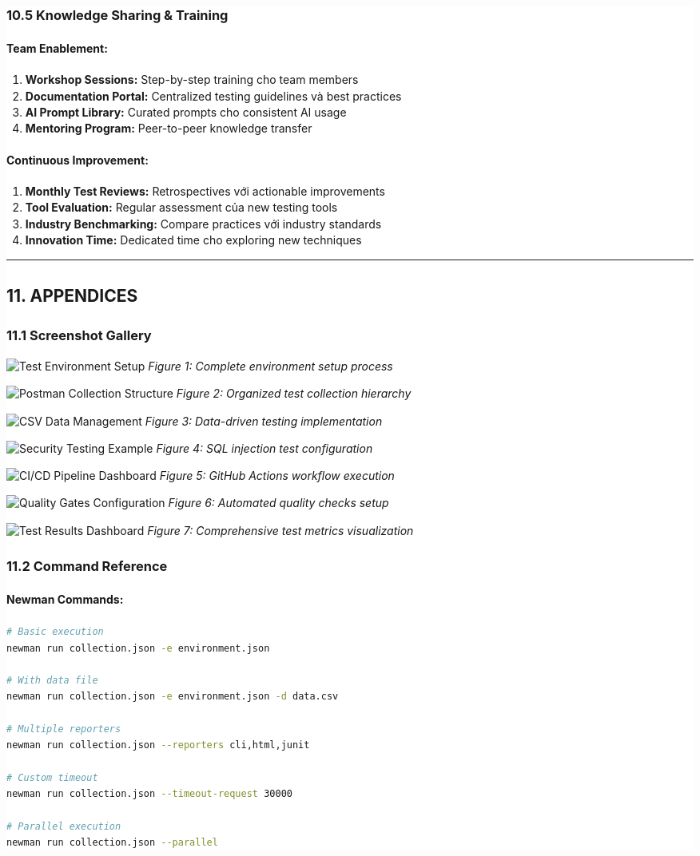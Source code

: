 ### 10.5 Knowledge Sharing & Training

#### Team Enablement:
1. **Workshop Sessions:** Step-by-step training cho team members
2. **Documentation Portal:** Centralized testing guidelines và best practices
3. **AI Prompt Library:** Curated prompts cho consistent AI usage
4. **Mentoring Program:** Peer-to-peer knowledge transfer

#### Continuous Improvement:
1. **Monthly Test Reviews:** Retrospectives với actionable improvements
2. **Tool Evaluation:** Regular assessment của new testing tools
3. **Industry Benchmarking:** Compare practices với industry standards
4. **Innovation Time:** Dedicated time cho exploring new techniques

---

## 11. APPENDICES

### 11.1 Screenshot Gallery

![Test Environment Setup](./screenshots/environment-setup.png)
*Figure 1: Complete environment setup process*

![Postman Collection Structure](./screenshots/collection-structure.png)
*Figure 2: Organized test collection hierarchy*

![CSV Data Management](./screenshots/csv-data-structure.png)
*Figure 3: Data-driven testing implementation*

![Security Testing Example](./screenshots/security-test-example.png)
*Figure 4: SQL injection test configuration*

![CI/CD Pipeline Dashboard](./screenshots/cicd-pipeline.png)
*Figure 5: GitHub Actions workflow execution*

![Quality Gates Configuration](./screenshots/quality-gates.png)
*Figure 6: Automated quality checks setup*

![Test Results Dashboard](./screenshots/test-results-dashboard.png)
*Figure 7: Comprehensive test metrics visualization*

### 11.2 Command Reference

#### Newman Commands:
```bash
# Basic execution
newman run collection.json -e environment.json

# With data file
newman run collection.json -e environment.json -d data.csv

# Multiple reporters
newman run collection.json --reporters cli,html,junit

# Custom timeout
newman run collection.json --timeout-request 30000

# Parallel execution
newman run collection.json --parallel
```
